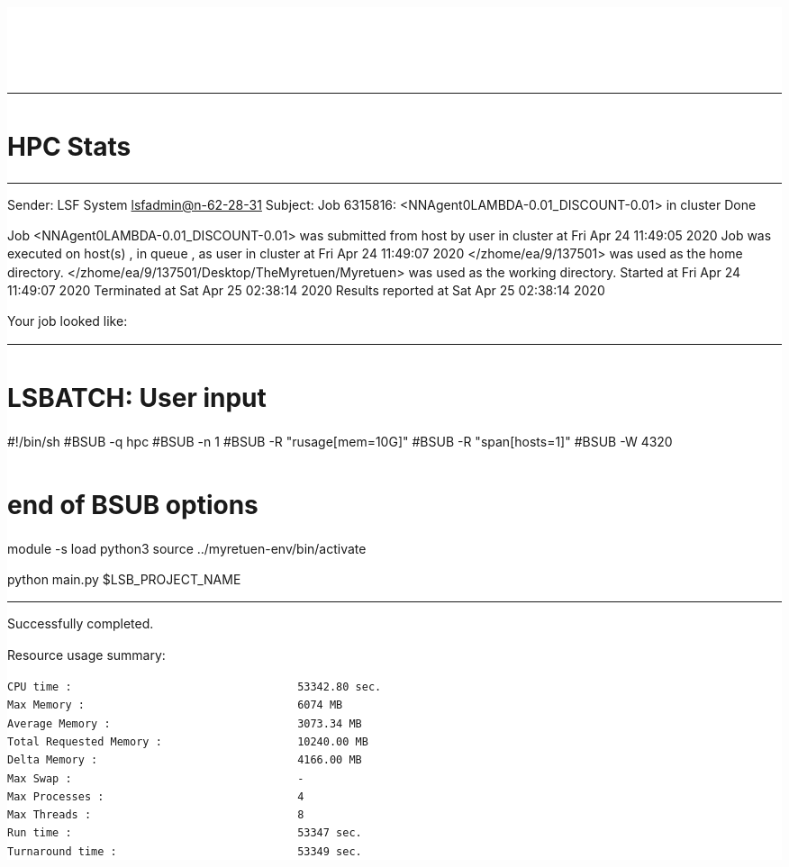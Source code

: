  <br /> 
 <br /> 
 <br /> 
 <br />

---------------------------------------------------------------------------------------------------------------------

# HPC Stats


------------------------------------------------------------
Sender: LSF System <lsfadmin@n-62-28-31>
Subject: Job 6315816: <NNAgent0LAMBDA-0.01_DISCOUNT-0.01> in cluster <dcc> Done

Job <NNAgent0LAMBDA-0.01_DISCOUNT-0.01> was submitted from host <n-62-27-20> by user <s183914> in cluster <dcc> at Fri Apr 24 11:49:05 2020
Job was executed on host(s) <n-62-28-31>, in queue <hpc>, as user <s183914> in cluster <dcc> at Fri Apr 24 11:49:07 2020
</zhome/ea/9/137501> was used as the home directory.
</zhome/ea/9/137501/Desktop/TheMyretuen/Myretuen> was used as the working directory.
Started at Fri Apr 24 11:49:07 2020
Terminated at Sat Apr 25 02:38:14 2020
Results reported at Sat Apr 25 02:38:14 2020

Your job looked like:

------------------------------------------------------------
# LSBATCH: User input
#!/bin/sh
#BSUB -q hpc
#BSUB -n 1
#BSUB -R "rusage[mem=10G]"
#BSUB -R "span[hosts=1]"
#BSUB -W 4320
# end of BSUB options

module -s load python3
source ../myretuen-env/bin/activate

python main.py $LSB_PROJECT_NAME


------------------------------------------------------------

Successfully completed.

Resource usage summary:

    CPU time :                                   53342.80 sec.
    Max Memory :                                 6074 MB
    Average Memory :                             3073.34 MB
    Total Requested Memory :                     10240.00 MB
    Delta Memory :                               4166.00 MB
    Max Swap :                                   -
    Max Processes :                              4
    Max Threads :                                8
    Run time :                                   53347 sec.
    Turnaround time :                            53349 sec.
